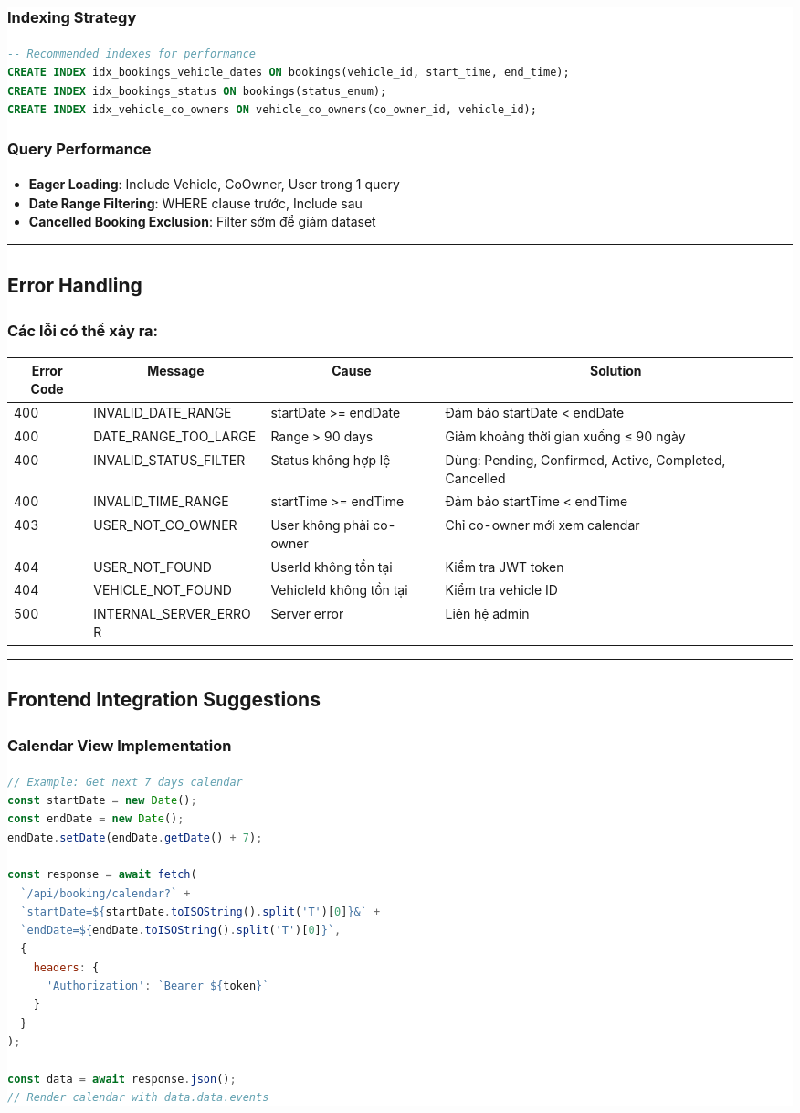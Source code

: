 ### Indexing Strategy
```sql
-- Recommended indexes for performance
CREATE INDEX idx_bookings_vehicle_dates ON bookings(vehicle_id, start_time, end_time);
CREATE INDEX idx_bookings_status ON bookings(status_enum);
CREATE INDEX idx_vehicle_co_owners ON vehicle_co_owners(co_owner_id, vehicle_id);
```

### Query Performance
- **Eager Loading**: Include Vehicle, CoOwner, User trong 1 query
- **Date Range Filtering**: WHERE clause trước, Include sau
- **Cancelled Booking Exclusion**: Filter sớm để giảm dataset

---

## Error Handling

### Các lỗi có thể xảy ra:

| Error Code | Message | Cause | Solution |
|------------|---------|-------|----------|
| 400 | INVALID_DATE_RANGE | startDate >= endDate | Đảm bảo startDate < endDate |
| 400 | DATE_RANGE_TOO_LARGE | Range > 90 days | Giảm khoảng thời gian xuống ≤ 90 ngày |
| 400 | INVALID_STATUS_FILTER | Status không hợp lệ | Dùng: Pending, Confirmed, Active, Completed, Cancelled |
| 400 | INVALID_TIME_RANGE | startTime >= endTime | Đảm bảo startTime < endTime |
| 403 | USER_NOT_CO_OWNER | User không phải co-owner | Chỉ co-owner mới xem calendar |
| 404 | USER_NOT_FOUND | UserId không tồn tại | Kiểm tra JWT token |
| 404 | VEHICLE_NOT_FOUND | VehicleId không tồn tại | Kiểm tra vehicle ID |
| 500 | INTERNAL_SERVER_ERROR | Server error | Liên hệ admin |

---

## Frontend Integration Suggestions

### Calendar View Implementation
```javascript
// Example: Get next 7 days calendar
const startDate = new Date();
const endDate = new Date();
endDate.setDate(endDate.getDate() + 7);

const response = await fetch(
  `/api/booking/calendar?` +
  `startDate=${startDate.toISOString().split('T')[0]}&` +
  `endDate=${endDate.toISOString().split('T')[0]}`,
  {
    headers: {
      'Authorization': `Bearer ${token}`
    }
  }
);

const data = await response.json();
// Render calendar with data.data.events
```
